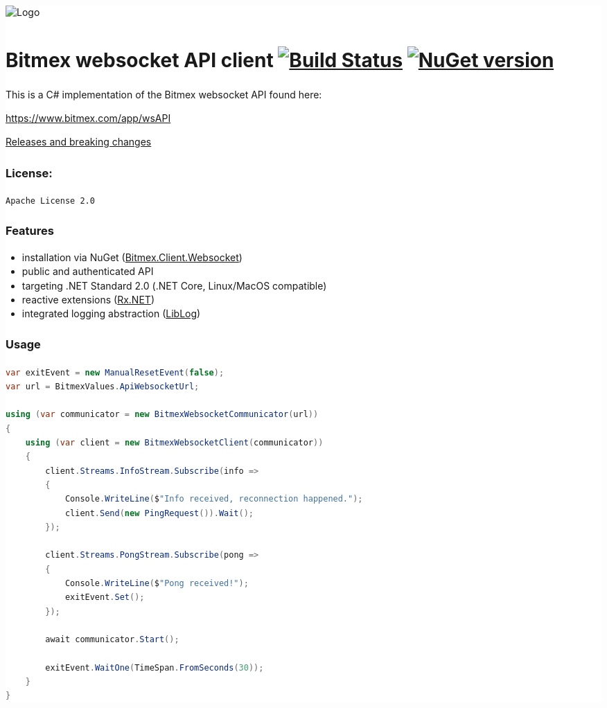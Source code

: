 ![Logo](bitmex-logo-alt.png)
# Bitmex websocket API client [![Build Status](https://travis-ci.org/Marfusios/bitmex-client-websocket.svg?branch=master)](https://travis-ci.org/Marfusios/bitmex-client-websocket) [![NuGet version](https://badge.fury.io/nu/Bitmex.Client.Websocket.svg)](https://badge.fury.io/nu/Bitmex.Client.Websocket)

This is a C# implementation of the Bitmex websocket API found here:

https://www.bitmex.com/app/wsAPI

[Releases and breaking changes](https://github.com/Marfusios/bitmex-client-websocket/releases)

### License: 
    Apache License 2.0

### Features

* installation via NuGet ([Bitmex.Client.Websocket](https://www.nuget.org/packages/Bitmex.Client.Websocket))
* public and authenticated API
* targeting .NET Standard 2.0 (.NET Core, Linux/MacOS compatible)
* reactive extensions ([Rx.NET](https://github.com/Reactive-Extensions/Rx.NET))
* integrated logging abstraction ([LibLog](https://github.com/damianh/LibLog))

### Usage

```csharp
var exitEvent = new ManualResetEvent(false);
var url = BitmexValues.ApiWebsocketUrl;

using (var communicator = new BitmexWebsocketCommunicator(url))
{
    using (var client = new BitmexWebsocketClient(communicator))
    {
        client.Streams.InfoStream.Subscribe(info =>
        {
            Console.WriteLine($"Info received, reconnection happened.");
            client.Send(new PingRequest()).Wait();
        });

        client.Streams.PongStream.Subscribe(pong =>
        {
            Console.WriteLine($"Pong received!");
            exitEvent.Set();
        });

        await communicator.Start();

        exitEvent.WaitOne(TimeSpan.FromSeconds(30));
    }
}
```
